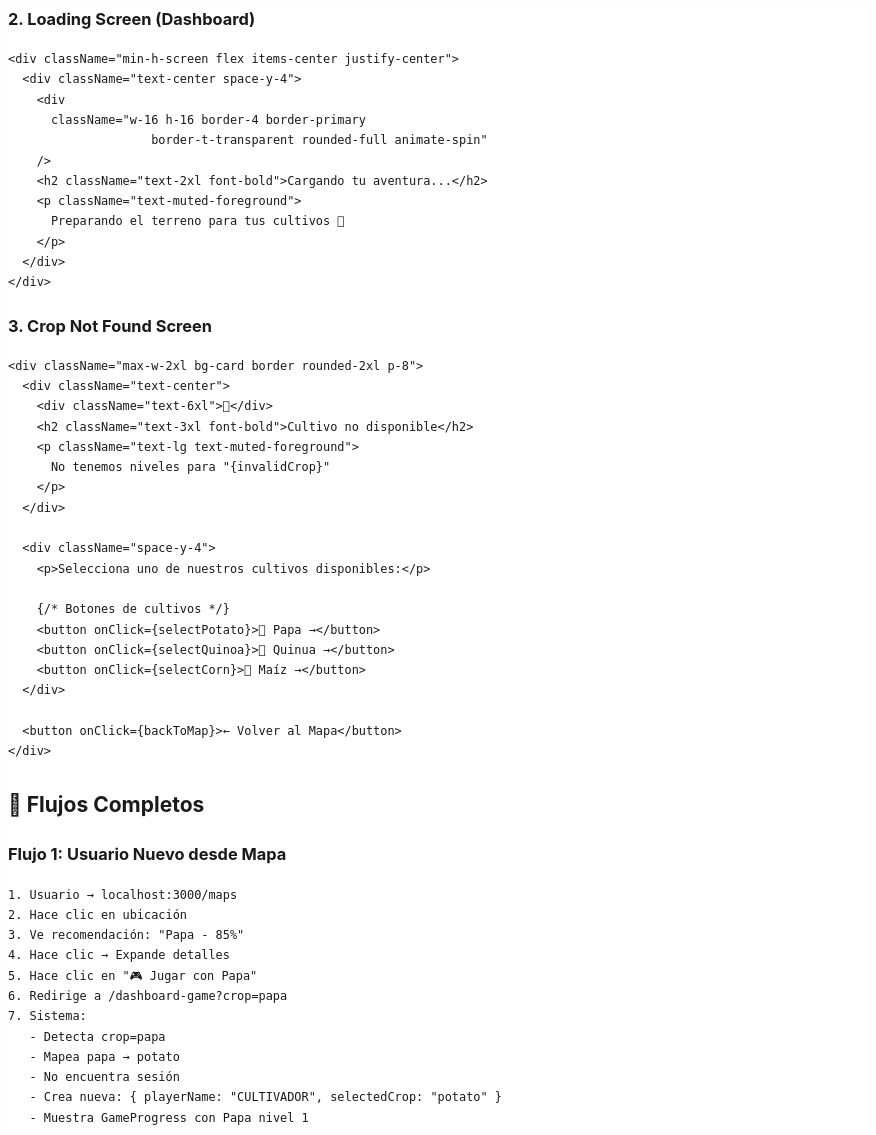 ### 2. Loading Screen (Dashboard)

```tsx
<div className="min-h-screen flex items-center justify-center">
  <div className="text-center space-y-4">
    <div
      className="w-16 h-16 border-4 border-primary 
                    border-t-transparent rounded-full animate-spin"
    />
    <h2 className="text-2xl font-bold">Cargando tu aventura...</h2>
    <p className="text-muted-foreground">
      Preparando el terreno para tus cultivos 🌱
    </p>
  </div>
</div>
```

### 3. Crop Not Found Screen

```tsx
<div className="max-w-2xl bg-card border rounded-2xl p-8">
  <div className="text-center">
    <div className="text-6xl">🌾</div>
    <h2 className="text-3xl font-bold">Cultivo no disponible</h2>
    <p className="text-lg text-muted-foreground">
      No tenemos niveles para "{invalidCrop}"
    </p>
  </div>

  <div className="space-y-4">
    <p>Selecciona uno de nuestros cultivos disponibles:</p>

    {/* Botones de cultivos */}
    <button onClick={selectPotato}>🥔 Papa →</button>
    <button onClick={selectQuinoa}>🌾 Quinua →</button>
    <button onClick={selectCorn}>🌽 Maíz →</button>
  </div>

  <button onClick={backToMap}>← Volver al Mapa</button>
</div>
```

## 🔄 Flujos Completos

### Flujo 1: Usuario Nuevo desde Mapa

```
1. Usuario → localhost:3000/maps
2. Hace clic en ubicación
3. Ve recomendación: "Papa - 85%"
4. Hace clic → Expande detalles
5. Hace clic en "🎮 Jugar con Papa"
6. Redirige a /dashboard-game?crop=papa
7. Sistema:
   - Detecta crop=papa
   - Mapea papa → potato
   - No encuentra sesión
   - Crea nueva: { playerName: "CULTIVADOR", selectedCrop: "potato" }
   - Muestra GameProgress con Papa nivel 1
```
